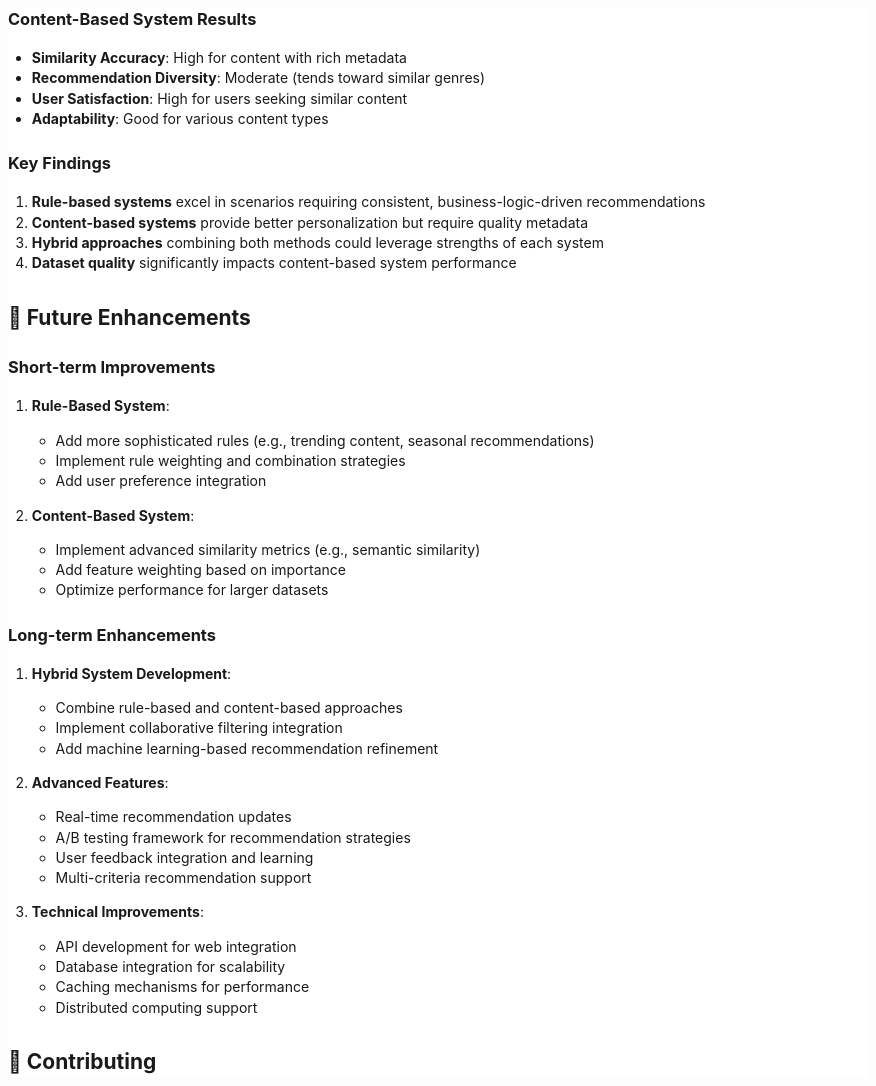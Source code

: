 ### Content-Based System Results

- **Similarity Accuracy**: High for content with rich metadata
- **Recommendation Diversity**: Moderate (tends toward similar genres)
- **User Satisfaction**: High for users seeking similar content
- **Adaptability**: Good for various content types

### Key Findings

1. **Rule-based systems** excel in scenarios requiring consistent, business-logic-driven recommendations
2. **Content-based systems** provide better personalization but require quality metadata
3. **Hybrid approaches** combining both methods could leverage strengths of each system
4. **Dataset quality** significantly impacts content-based system performance

## 🚀 Future Enhancements

### Short-term Improvements

1. **Rule-Based System**:

   - Add more sophisticated rules (e.g., trending content, seasonal recommendations)
   - Implement rule weighting and combination strategies
   - Add user preference integration

2. **Content-Based System**:
   - Implement advanced similarity metrics (e.g., semantic similarity)
   - Add feature weighting based on importance
   - Optimize performance for larger datasets

### Long-term Enhancements

1. **Hybrid System Development**:

   - Combine rule-based and content-based approaches
   - Implement collaborative filtering integration
   - Add machine learning-based recommendation refinement

2. **Advanced Features**:

   - Real-time recommendation updates
   - A/B testing framework for recommendation strategies
   - User feedback integration and learning
   - Multi-criteria recommendation support

3. **Technical Improvements**:
   - API development for web integration
   - Database integration for scalability
   - Caching mechanisms for performance
   - Distributed computing support

## 🤝 Contributing
